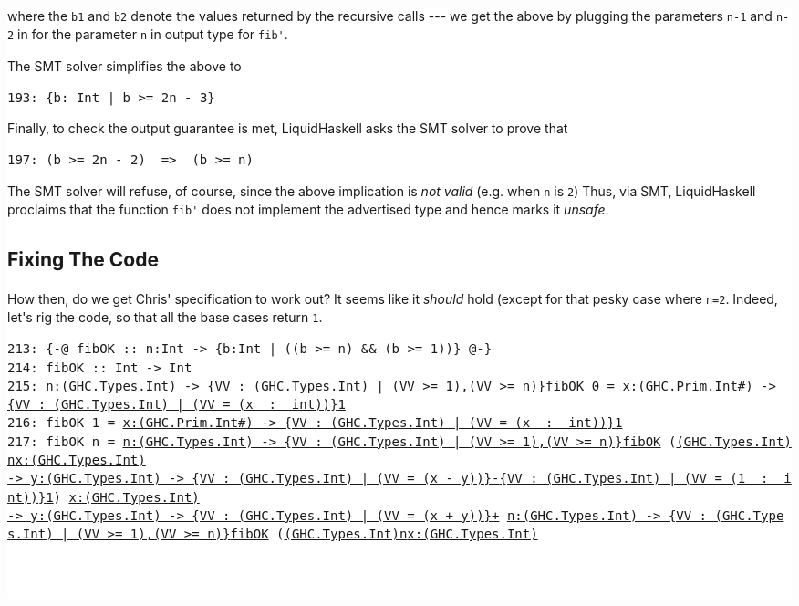 where the `b1` and `b2` denote the values returned by the 
recursive calls --- we get the above by plugging the parameters
`n-1` and `n-2` in for the parameter `n` in output type for `fib'`.

The SMT solver simplifies the above to
<pre><span class=hs-linenum>193: </span><span class='hs-layout'>{</span><span class='hs-varid'>b</span><span class='hs-conop'>:</span> <span class='hs-conid'>Int</span> <span class='hs-keyglyph'>|</span> <span class='hs-varid'>b</span> <span class='hs-varop'>&gt;=</span> <span class='hs-num'>2</span><span class='hs-varid'>n</span> <span class='hs-comment'>-</span> <span class='hs-num'>3</span><span class='hs-layout'>}</span>
</pre>

 Finally, to check the output guarantee is met, LiquidHaskell asks the SMT solver to prove that
<pre><span class=hs-linenum>197: </span><span class='hs-layout'>(</span><span class='hs-varid'>b</span> <span class='hs-varop'>&gt;=</span> <span class='hs-num'>2</span><span class='hs-varid'>n</span> <span class='hs-comment'>-</span> <span class='hs-num'>2</span><span class='hs-layout'>)</span>  <span class='hs-keyglyph'>=&gt;</span>  <span class='hs-layout'>(</span><span class='hs-varid'>b</span> <span class='hs-varop'>&gt;=</span> <span class='hs-varid'>n</span><span class='hs-layout'>)</span>
</pre>

The SMT solver will refuse, of course, since the above implication is 
*not valid* (e.g. when `n` is `2`) Thus, via SMT, LiquidHaskell proclaims
that the function `fib'` does not implement the advertised type and hence
marks it *unsafe*.

Fixing The Code
---------------

How then, do we get Chris' specification to work out? It seems like it 
*should* hold (except for that pesky case where `n=2`. Indeed,
let's rig the code, so that all the base cases return `1`.


<pre><span class=hs-linenum>213: </span><span class='hs-keyword'>{-@</span> <span class='hs-varid'>fibOK</span> <span class='hs-keyglyph'>::</span> <span class='hs-varid'>n</span><span class='hs-conop'>:</span><span class='hs-conid'>Int</span> <span class='hs-keyglyph'>-&gt;</span> <span class='hs-keyword'>{b:</span><span class='hs-conid'>Int</span> <span class='hs-keyword'>| ((b &gt;= n) &amp;&amp; (b &gt;= 1))}</span> <span class='hs-keyword'>@-}</span>
<span class=hs-linenum>214: </span><span class='hs-definition'>fibOK</span> <span class='hs-keyglyph'>::</span> <span class='hs-conid'>Int</span> <span class='hs-keyglyph'>-&gt;</span> <span class='hs-conid'>Int</span>
<span class=hs-linenum>215: </span><a class=annot href="#"><span class=annottext>n:(GHC.Types.Int) -&gt; {VV : (GHC.Types.Int) | (VV &gt;= 1),(VV &gt;= n)}</span><span class='hs-definition'>fibOK</span></a> <span class='hs-num'>0</span> <span class='hs-keyglyph'>=</span> <a class=annot href="#"><span class=annottext>x:(GHC.Prim.Int#) -&gt; {VV : (GHC.Types.Int) | (VV = (x  :  int))}</span><span class='hs-num'>1</span></a>
<span class=hs-linenum>216: </span><span class='hs-definition'>fibOK</span> <span class='hs-num'>1</span> <span class='hs-keyglyph'>=</span> <a class=annot href="#"><span class=annottext>x:(GHC.Prim.Int#) -&gt; {VV : (GHC.Types.Int) | (VV = (x  :  int))}</span><span class='hs-num'>1</span></a>
<span class=hs-linenum>217: </span><span class='hs-definition'>fibOK</span> <span class='hs-varid'>n</span> <span class='hs-keyglyph'>=</span> <a class=annot href="#"><span class=annottext>n:(GHC.Types.Int) -&gt; {VV : (GHC.Types.Int) | (VV &gt;= 1),(VV &gt;= n)}</span><span class='hs-varid'>fibOK</span></a> <span class='hs-layout'>(</span><a class=annot href="#"><span class=annottext>(GHC.Types.Int)</span><span class='hs-varid'>n</span></a><a class=annot href="#"><span class=annottext>x:(GHC.Types.Int)
-&gt; y:(GHC.Types.Int) -&gt; {VV : (GHC.Types.Int) | (VV = (x - y))}</span><span class='hs-comment'>-</span></a><a class=annot href="#"><span class=annottext>{VV : (GHC.Types.Int) | (VV = (1  :  int))}</span><span class='hs-num'>1</span></a><span class='hs-layout'>)</span> <a class=annot href="#"><span class=annottext>x:(GHC.Types.Int)
-&gt; y:(GHC.Types.Int) -&gt; {VV : (GHC.Types.Int) | (VV = (x + y))}</span><span class='hs-varop'>+</span></a> <a class=annot href="#"><span class=annottext>n:(GHC.Types.Int) -&gt; {VV : (GHC.Types.Int) | (VV &gt;= 1),(VV &gt;= n)}</span><span class='hs-varid'>fibOK</span></a> <span class='hs-layout'>(</span><a class=annot href="#"><span class=annottext>(GHC.Types.Int)</span><span class='hs-varid'>n</span></a><a class=annot href="#"><span class=annottext>x:(GHC.Types.Int)